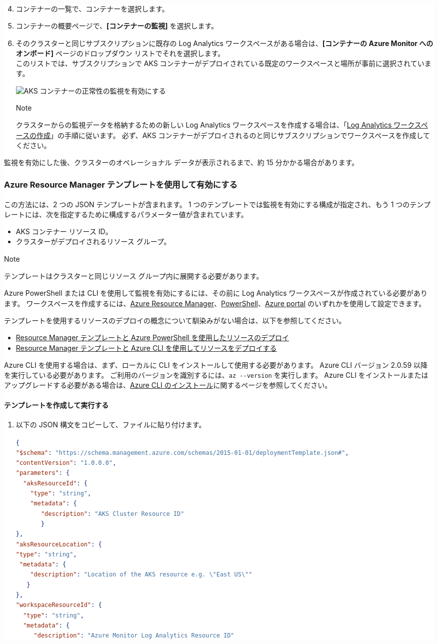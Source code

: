 4. コンテナーの一覧で、コンテナーを選択します。
5. コンテナーの概要ページで、**[コンテナーの監視]** を選択します。  
6. そのクラスターと同じサブスクリプションに既存の Log Analytics ワークスペースがある場合は、**[コンテナーの Azure Monitor へのオンボード]** ページのドロップダウン リストでそれを選択します。  
    このリストでは、サブスクリプションで AKS コンテナーがデプロイされている既定のワークスペースと場所が事前に選択されています。 

    ![AKS コンテナーの正常性の監視を有効にする](./media/container-insights-onboard/kubernetes-onboard-brownfield-02.png)

    >[!NOTE]
    >クラスターからの監視データを格納するための新しい Log Analytics ワークスペースを作成する場合は、「[Log Analytics ワークスペースの作成](../../azure-monitor/learn/quick-create-workspace.md)」の手順に従います。 必ず、AKS コンテナーがデプロイされるのと同じサブスクリプションでワークスペースを作成してください。 
 
監視を有効にした後、クラスターのオペレーショナル データが表示されるまで、約 15 分かかる場合があります。 

### <a name="enable-using-an-azure-resource-manager-template"></a>Azure Resource Manager テンプレートを使用して有効にする
この方法には、2 つの JSON テンプレートが含まれます。 1 つのテンプレートでは監視を有効にする構成が指定され、もう 1 つのテンプレートには、次を指定するために構成するパラメーター値が含まれています。

* AKS コンテナー リソース ID。 
* クラスターがデプロイされるリソース グループ。

>[!NOTE]
>テンプレートはクラスターと同じリソース グループ内に展開する必要があります。
>

Azure PowerShell または CLI を使用して監視を有効にするには、その前に Log Analytics ワークスペースが作成されている必要があります。 ワークスペースを作成するには、[Azure Resource Manager](../../azure-monitor/platform/template-workspace-configuration.md)、[PowerShell](../scripts/powershell-sample-create-workspace.md?toc=%2fpowershell%2fmodule%2ftoc.json)、[Azure portal](../../azure-monitor/learn/quick-create-workspace.md) のいずれかを使用して設定できます。

テンプレートを使用するリソースのデプロイの概念について馴染みがない場合は、以下を参照してください。
* [Resource Manager テンプレートと Azure PowerShell を使用したリソースのデプロイ](../../azure-resource-manager/resource-group-template-deploy.md)
* [Resource Manager テンプレートと Azure CLI を使用してリソースをデプロイする](../../azure-resource-manager/resource-group-template-deploy-cli.md)

Azure CLI を使用する場合は、まず、ローカルに CLI をインストールして使用する必要があります。 Azure CLI バージョン 2.0.59 以降を実行している必要があります。 ご利用のバージョンを識別するには、`az --version` を実行します。 Azure CLI をインストールまたはアップグレードする必要がある場合は、[Azure CLI のインストール](https://docs.microsoft.com/cli/azure/install-azure-cli)に関するページを参照してください。 

#### <a name="create-and-execute-a-template"></a>テンプレートを作成して実行する

1. 以下の JSON 構文をコピーして、ファイルに貼り付けます。

    ```json
    {
    "$schema": "https://schema.management.azure.com/schemas/2015-01-01/deploymentTemplate.json#",
    "contentVersion": "1.0.0.0",
    "parameters": {
      "aksResourceId": {
        "type": "string",
        "metadata": {
           "description": "AKS Cluster Resource ID"
           }
    },
    "aksResourceLocation": {
    "type": "string",
     "metadata": {
        "description": "Location of the AKS resource e.g. \"East US\""
       }
    },
    "workspaceResourceId": {
      "type": "string",
      "metadata": {
         "description": "Azure Monitor Log Analytics Resource ID"